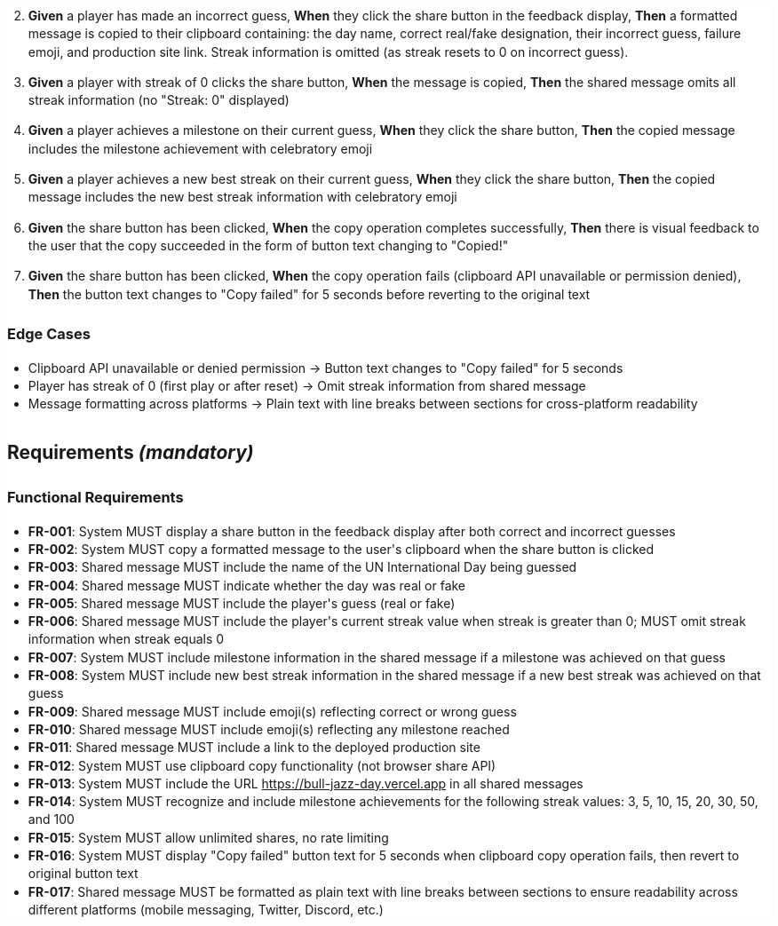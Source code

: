 2. **Given** a player has made an incorrect guess, **When** they click the share button in the feedback display, **Then** a formatted message is copied to their clipboard containing: the day name, correct real/fake designation, their incorrect guess, failure emoji, and production site link. Streak information is omitted (as streak resets to 0 on incorrect guess).

7. **Given** a player with streak of 0 clicks the share button, **When** the message is copied, **Then** the shared message omits all streak information (no "Streak: 0" displayed)

3. **Given** a player achieves a milestone on their current guess, **When** they click the share button, **Then** the copied message includes the milestone achievement with celebratory emoji

4. **Given** a player achieves a new best streak on their current guess, **When** they click the share button, **Then** the copied message includes the new best streak information with celebratory emoji

5. **Given** the share button has been clicked, **When** the copy operation completes successfully, **Then** there is visual feedback to the user that the copy succeeded in the form of button text changing to "Copied!"

6. **Given** the share button has been clicked, **When** the copy operation fails (clipboard API unavailable or permission denied), **Then** the button text changes to "Copy failed" for 5 seconds before reverting to the original text

### Edge Cases

- Clipboard API unavailable or denied permission → Button text changes to "Copy failed" for 5 seconds
- Player has streak of 0 (first play or after reset) → Omit streak information from shared message
- Message formatting across platforms → Plain text with line breaks between sections for cross-platform readability

## Requirements _(mandatory)_

### Functional Requirements

- **FR-001**: System MUST display a share button in the feedback display after both correct and incorrect guesses
- **FR-002**: System MUST copy a formatted message to the user's clipboard when the share button is clicked
- **FR-003**: Shared message MUST include the name of the UN International Day being guessed
- **FR-004**: Shared message MUST indicate whether the day was real or fake
- **FR-005**: Shared message MUST include the player's guess (real or fake)
- **FR-006**: Shared message MUST include the player's current streak value when streak is greater than 0; MUST omit streak information when streak equals 0
- **FR-007**: System MUST include milestone information in the shared message if a milestone was achieved on that guess
- **FR-008**: System MUST include new best streak information in the shared message if a new best streak was achieved on that guess
- **FR-009**: Shared message MUST include emoji(s) reflecting correct or wrong guess
- **FR-010**: Shared message MUST include emoji(s) reflecting any milestone reached
- **FR-011**: Shared message MUST include a link to the deployed production site
- **FR-012**: System MUST use clipboard copy functionality (not browser share API)
- **FR-013**: System MUST include the URL https://bull-jazz-day.vercel.app in all shared messages
- **FR-014**: System MUST recognize and include milestone achievements for the following streak values: 3, 5, 10, 15, 20, 30, 50, and 100
- **FR-015**: System MUST allow unlimited shares, no rate limiting
- **FR-016**: System MUST display "Copy failed" button text for 5 seconds when clipboard copy operation fails, then revert to original button text
- **FR-017**: Shared message MUST be formatted as plain text with line breaks between sections to ensure readability across different platforms (mobile messaging, Twitter, Discord, etc.)
